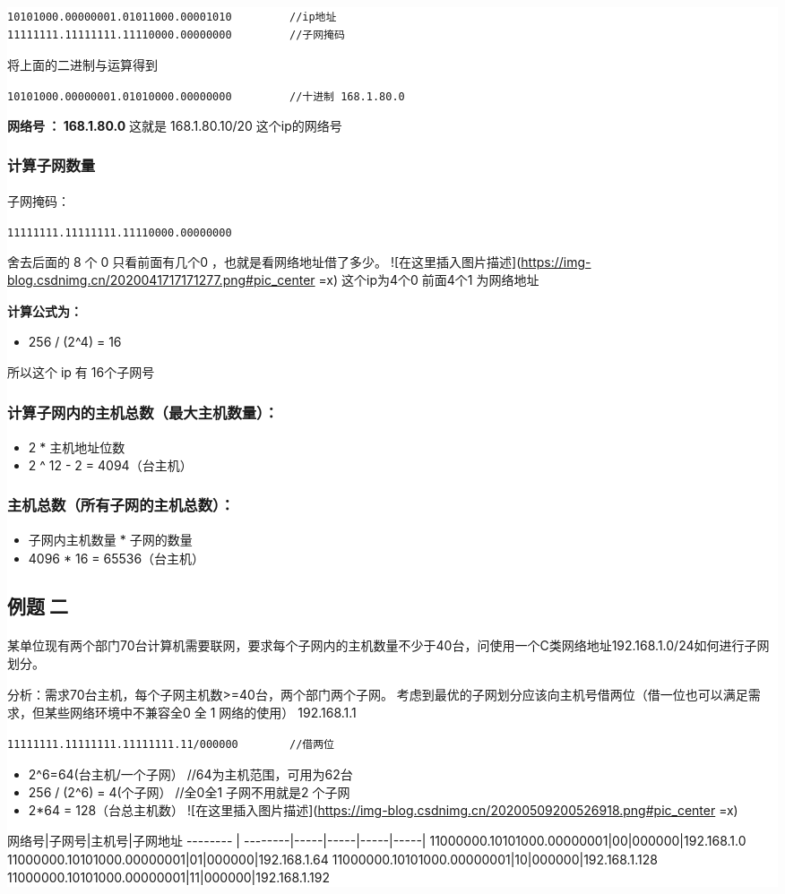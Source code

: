 	10101000.00000001.01011000.00001010			//ip地址
	11111111.11111111.11110000.00000000			//子网掩码
	
将上面的二进制与运算得到
		
	10101000.00000001.01010000.00000000			//十进制 168.1.80.0
 **网络号 ： 168.1.80.0**
这就是 168.1.80.10/20 这个ip的网络号



### 计算子网数量

子网掩码：

	11111111.11111111.11110000.00000000

舍去后面的 8 个 0 只看前面有几个0 ，也就是看网络地址借了多少。
![在这里插入图片描述](https://img-blog.csdnimg.cn/2020041717171277.png#pic_center =x)
这个ip为4个0 前面4个1 为网络地址

**计算公式为：**
- 256 / (2^4) = 16

所以这个 ip 有 16个子网号

### 计算子网内的主机总数（最大主机数量）：
- 2 * 主机地址位数
- 2 ^ 12  - 2 = 4094（台主机）

### 主机总数（所有子网的主机总数）：
- 子网内主机数量 * 子网的数量
- 4096 * 16 = 65536（台主机）


## 例题 二 
某单位现有两个部门70台计算机需要联网，要求每个子网内的主机数量不少于40台，问使用一个C类网络地址192.168.1.0/24如何进行子网划分。

分析：需求70台主机，每个子网主机数>=40台，两个部门两个子网。
考虑到最优的子网划分应该向主机号借两位（借一位也可以满足需求，但某些网络环境中不兼容全0 全 1 网络的使用）
192.168.1.1

	11111111.11111111.11111111.11/000000		//借两位

- 2^6=64(台主机/一个子网）	//64为主机范围，可用为62台
- 256 / (2^6) = 4(个子网）	//全0全1 子网不用就是2 个子网
- 2*64 = 128（台总主机数）
![在这里插入图片描述](https://img-blog.csdnimg.cn/20200509200526918.png#pic_center =x)


 网络号|子网号|主机号|子网地址
 -------- | --------|-----|-----|-----|-----|
11000000.10101000.00000001|00|000000|192.168.1.0
11000000.10101000.00000001|01|000000|192.168.1.64
11000000.10101000.00000001|10|000000|192.168.1.128
11000000.10101000.00000001|11|000000|192.168.1.192
